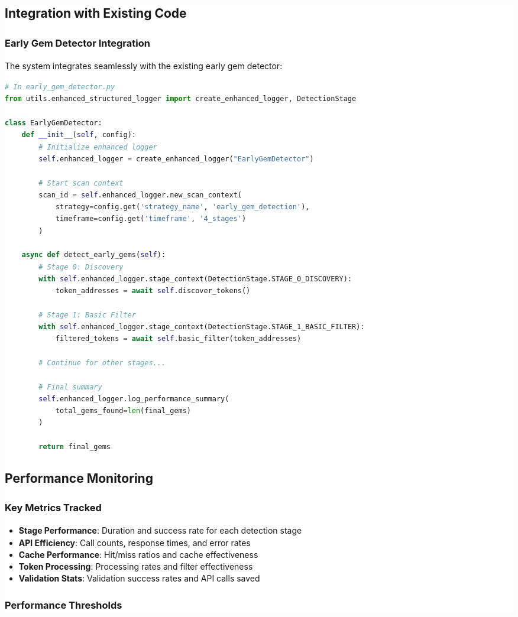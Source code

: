 ## Integration with Existing Code

### Early Gem Detector Integration

The system integrates seamlessly with the existing early gem detector:

```python
# In early_gem_detector.py
from utils.enhanced_structured_logger import create_enhanced_logger, DetectionStage

class EarlyGemDetector:
    def __init__(self, config):
        # Initialize enhanced logger
        self.enhanced_logger = create_enhanced_logger("EarlyGemDetector")
        
        # Start scan context
        scan_id = self.enhanced_logger.new_scan_context(
            strategy=config.get('strategy_name', 'early_gem_detection'),
            timeframe=config.get('timeframe', '4_stages')
        )
        
    async def detect_early_gems(self):
        # Stage 0: Discovery
        with self.enhanced_logger.stage_context(DetectionStage.STAGE_0_DISCOVERY):
            token_addresses = await self.discover_tokens()
            
        # Stage 1: Basic Filter
        with self.enhanced_logger.stage_context(DetectionStage.STAGE_1_BASIC_FILTER):
            filtered_tokens = await self.basic_filter(token_addresses)
            
        # Continue for other stages...
        
        # Final summary
        self.enhanced_logger.log_performance_summary(
            total_gems_found=len(final_gems)
        )
        
        return final_gems
```

## Performance Monitoring

### Key Metrics Tracked

- **Stage Performance**: Duration and success rate for each detection stage
- **API Efficiency**: Call counts, response times, and error rates  
- **Cache Performance**: Hit/miss ratios and cache effectiveness
- **Token Processing**: Processing rates and filter effectiveness
- **Validation Stats**: Validation success rates and API calls saved

### Performance Thresholds
